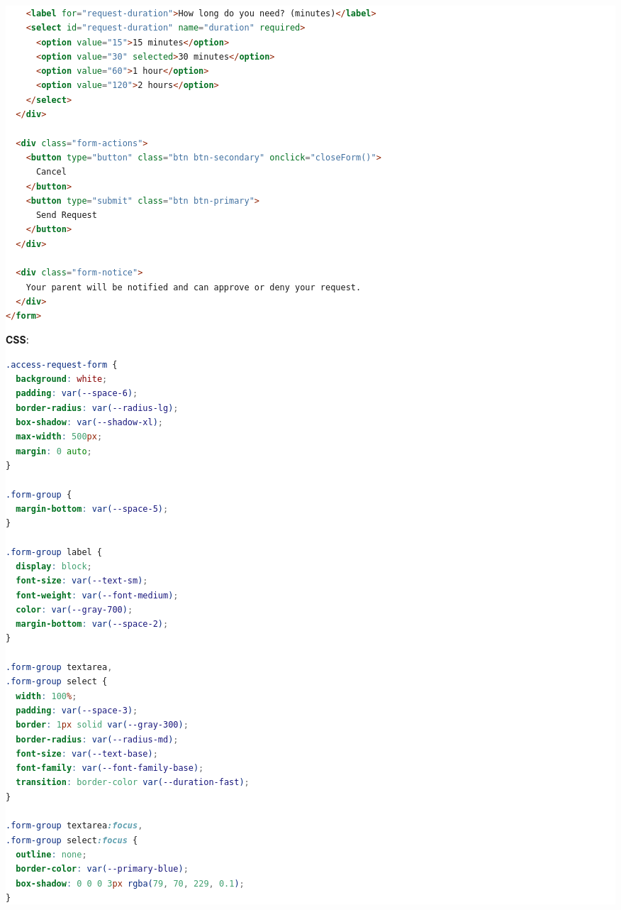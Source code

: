 ```html
    <label for="request-duration">How long do you need? (minutes)</label>
    <select id="request-duration" name="duration" required>
      <option value="15">15 minutes</option>
      <option value="30" selected>30 minutes</option>
      <option value="60">1 hour</option>
      <option value="120">2 hours</option>
    </select>
  </div>

  <div class="form-actions">
    <button type="button" class="btn btn-secondary" onclick="closeForm()">
      Cancel
    </button>
    <button type="submit" class="btn btn-primary">
      Send Request
    </button>
  </div>

  <div class="form-notice">
    Your parent will be notified and can approve or deny your request.
  </div>
</form>
```

**CSS**:
```css
.access-request-form {
  background: white;
  padding: var(--space-6);
  border-radius: var(--radius-lg);
  box-shadow: var(--shadow-xl);
  max-width: 500px;
  margin: 0 auto;
}

.form-group {
  margin-bottom: var(--space-5);
}

.form-group label {
  display: block;
  font-size: var(--text-sm);
  font-weight: var(--font-medium);
  color: var(--gray-700);
  margin-bottom: var(--space-2);
}

.form-group textarea,
.form-group select {
  width: 100%;
  padding: var(--space-3);
  border: 1px solid var(--gray-300);
  border-radius: var(--radius-md);
  font-size: var(--text-base);
  font-family: var(--font-family-base);
  transition: border-color var(--duration-fast);
}

.form-group textarea:focus,
.form-group select:focus {
  outline: none;
  border-color: var(--primary-blue);
  box-shadow: 0 0 0 3px rgba(79, 70, 229, 0.1);
}
```